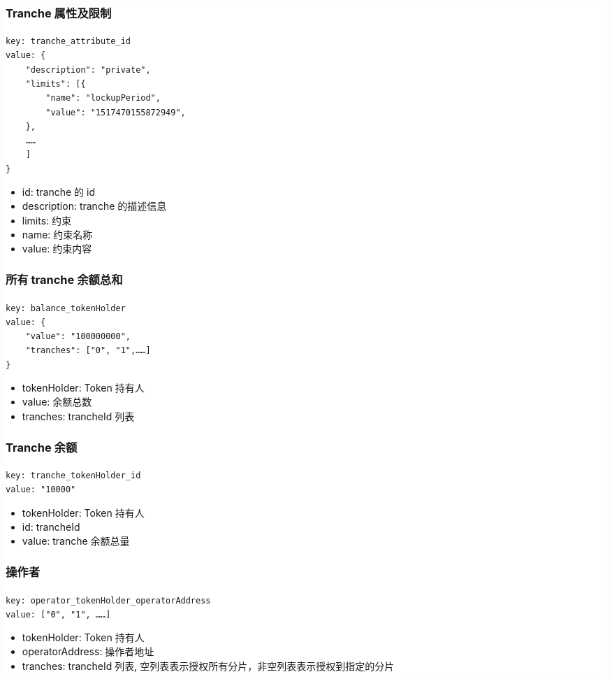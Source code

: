 ### Tranche 属性及限制

```
key: tranche_attribute_id
value: {
    "description": "private",
    "limits": [{
        "name": "lockupPeriod",
        "value": "1517470155872949",
    },
    ……
    ]
}
```
- id: tranche 的 id
- description: tranche 的描述信息
- limits: 约束
- name: 约束名称
- value: 约束内容

### 所有 tranche 余额总和

```
key: balance_tokenHolder
value: {
	"value": "100000000", 
	"tranches": ["0", "1",……]
}
```
- tokenHolder: Token 持有人
- value: 余额总数
- tranches: trancheId 列表

### Tranche 余额

```
key: tranche_tokenHolder_id
value: "10000"
```
- tokenHolder: Token 持有人
- id: trancheId
- value: tranche 余额总量

### 操作者

```
key: operator_tokenHolder_operatorAddress
value: ["0", "1", ……]
```
- tokenHolder: Token 持有人
- operatorAddress: 操作者地址
- tranches: trancheId 列表, 空列表表示授权所有分片，非空列表表示授权到指定的分片
